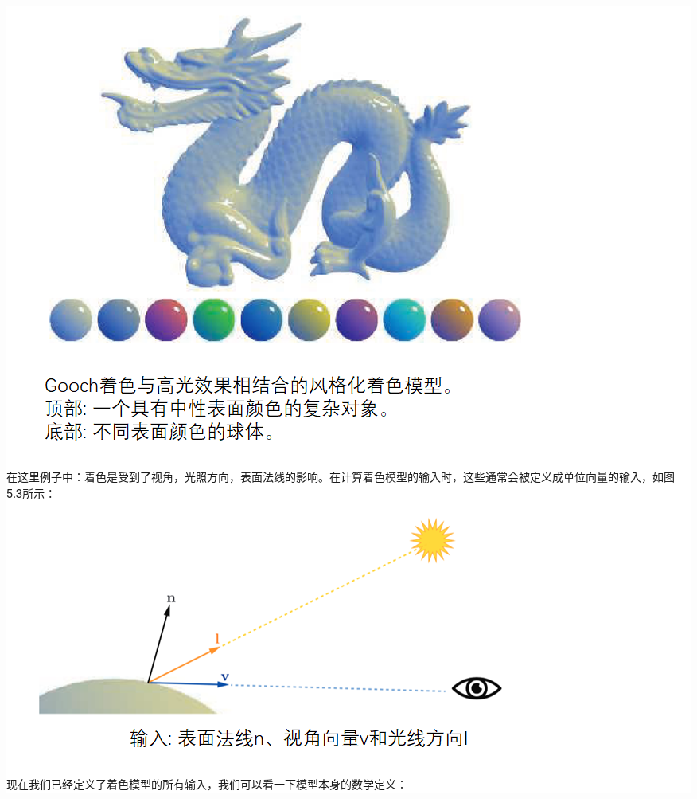 ![image-20230901101832010](chap5.assets/image-20230901101832010.png)

在这里例子中：着色是受到了视角，光照方向，表面法线的影响。在计算着色模型的输入时，这些通常会被定义成单位向量的输入，如图5.3所示：

![image-20230901102648784](chap5.assets/image-20230901102648784.png)

现在我们已经定义了着色模型的所有输入，我们可以看一下模型本身的数学定义：

